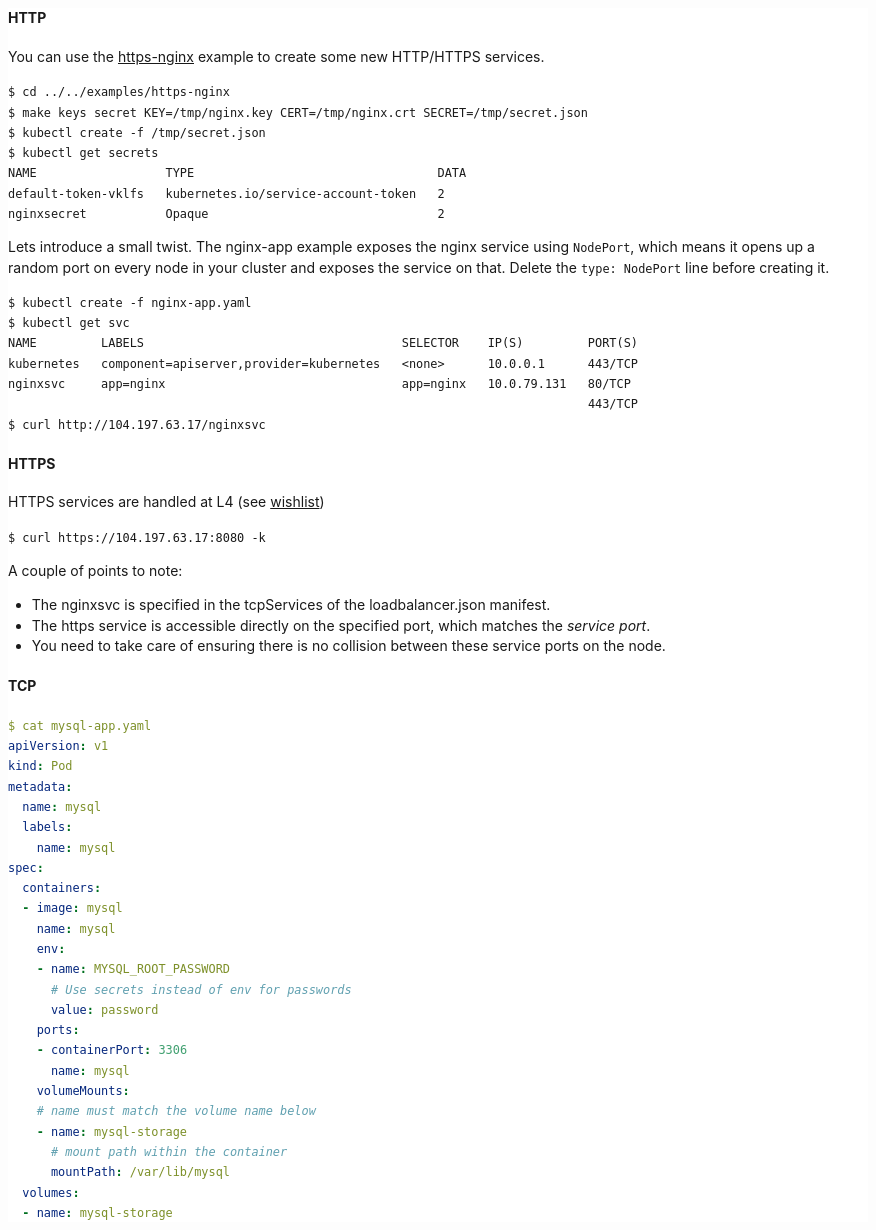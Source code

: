 #### HTTP
You can use the [https-nginx](../../examples/https-nginx) example to create some new HTTP/HTTPS services.

```console
$ cd ../../examples/https-nginx
$ make keys secret KEY=/tmp/nginx.key CERT=/tmp/nginx.crt SECRET=/tmp/secret.json
$ kubectl create -f /tmp/secret.json
$ kubectl get secrets
NAME                  TYPE                                  DATA
default-token-vklfs   kubernetes.io/service-account-token   2
nginxsecret           Opaque                                2
```

Lets introduce a small twist. The nginx-app example exposes the nginx service using `NodePort`, which means it opens up a random port on every node in your cluster and exposes the service on that. Delete the `type: NodePort` line before creating it.

```console
$ kubectl create -f nginx-app.yaml
$ kubectl get svc
NAME         LABELS                                    SELECTOR    IP(S)         PORT(S)
kubernetes   component=apiserver,provider=kubernetes   <none>      10.0.0.1      443/TCP
nginxsvc     app=nginx                                 app=nginx   10.0.79.131   80/TCP
                                                                                 443/TCP
$ curl http://104.197.63.17/nginxsvc
```

#### HTTPS
HTTPS services are handled at L4 (see [wishlist](#wishlist))
```console
$ curl https://104.197.63.17:8080 -k
```

A couple of points to note:
- The nginxsvc is specified in the tcpServices of the loadbalancer.json manifest.
- The https service is accessible directly on the specified port, which matches the *service port*.
- You need to take care of ensuring there is no collision between these service ports on the node.

#### TCP

```yaml
$ cat mysql-app.yaml
apiVersion: v1
kind: Pod
metadata:
  name: mysql
  labels:
    name: mysql
spec:
  containers:
  - image: mysql
    name: mysql
    env:
    - name: MYSQL_ROOT_PASSWORD
      # Use secrets instead of env for passwords
      value: password
    ports:
    - containerPort: 3306
      name: mysql
    volumeMounts:
    # name must match the volume name below
    - name: mysql-storage
      # mount path within the container
      mountPath: /var/lib/mysql
  volumes:
  - name: mysql-storage
```